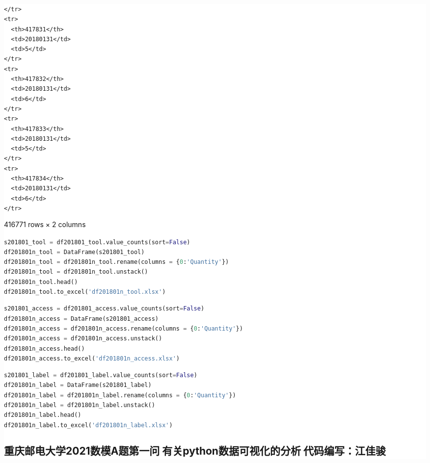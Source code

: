     </tr>
    <tr>
      <th>417831</th>
      <td>20180131</td>
      <td>5</td>
    </tr>
    <tr>
      <th>417832</th>
      <td>20180131</td>
      <td>6</td>
    </tr>
    <tr>
      <th>417833</th>
      <td>20180131</td>
      <td>5</td>
    </tr>
    <tr>
      <th>417834</th>
      <td>20180131</td>
      <td>6</td>
    </tr>
  </tbody>
</table>
<p>416771 rows × 2 columns</p>
</div>




```python
s201801_tool = df201801_tool.value_counts(sort=False)
df201801n_tool = DataFrame(s201801_tool)
df201801n_tool = df201801n_tool.rename(columns = {0:'Quantity'})
df201801n_tool = df201801n_tool.unstack()
df201801n_tool.head()
df201801n_tool.to_excel('df201801n_tool.xlsx')
```


```python
s201801_access = df201801_access.value_counts(sort=False)
df201801n_access = DataFrame(s201801_access)
df201801n_access = df201801n_access.rename(columns = {0:'Quantity'})
df201801n_access = df201801n_access.unstack()
df201801n_access.head()
df201801n_access.to_excel('df201801n_access.xlsx')
```


```python
s201801_label = df201801_label.value_counts(sort=False)
df201801n_label = DataFrame(s201801_label)
df201801n_label = df201801n_label.rename(columns = {0:'Quantity'})
df201801n_label = df201801n_label.unstack()
df201801n_label.head()
df201801n_label.to_excel('df201801n_label.xlsx')
```

## 重庆邮电大学2021数模A题第一问 有关python数据可视化的分析 代码编写：江佳骏


```python

```
